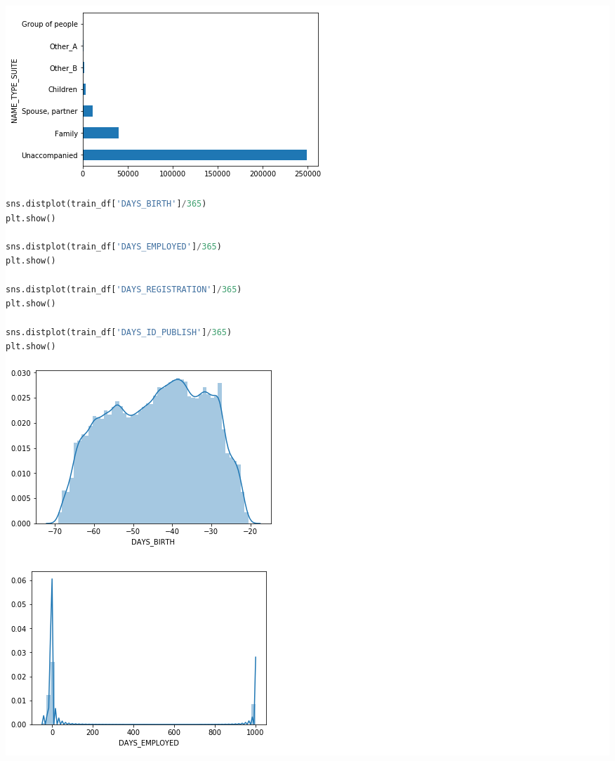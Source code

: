 

![png](/img/homecredit_17_4.png)



```python
sns.distplot(train_df['DAYS_BIRTH']/365)
plt.show()

sns.distplot(train_df['DAYS_EMPLOYED']/365)
plt.show()

sns.distplot(train_df['DAYS_REGISTRATION']/365)
plt.show()

sns.distplot(train_df['DAYS_ID_PUBLISH']/365)
plt.show()
```


![png](/img/homecredit_18_0.png)



![png](/img/homecredit_18_1.png)
